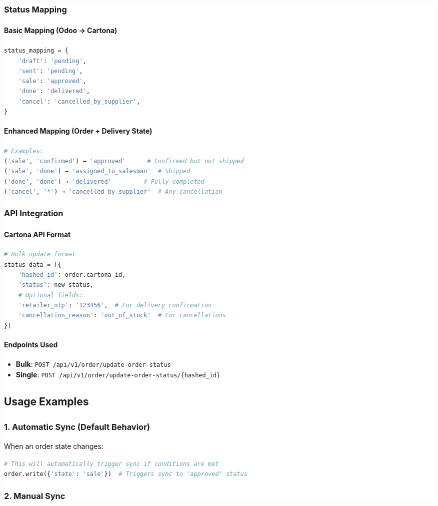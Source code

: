 ### Status Mapping

#### Basic Mapping (Odoo → Cartona)
```python
status_mapping = {
    'draft': 'pending',
    'sent': 'pending', 
    'sale': 'approved',
    'done': 'delivered',
    'cancel': 'cancelled_by_supplier',
}
```

#### Enhanced Mapping (Order + Delivery State)
```python
# Examples:
('sale', 'confirmed') → 'approved'      # Confirmed but not shipped
('sale', 'done') → 'assigned_to_salesman'  # Shipped
('done', 'done') → 'delivered'         # Fully completed
('cancel', '*') → 'cancelled_by_supplier'  # Any cancellation
```

### API Integration

#### Cartona API Format
```python
# Bulk update format
status_data = [{
    'hashed_id': order.cartona_id,
    'status': new_status,
    # Optional fields:
    'retailer_otp': '123456',  # For delivery confirmation
    'cancellation_reason': 'out_of_stock'  # For cancellations
}]
```

#### Endpoints Used
- **Bulk**: `POST /api/v1/order/update-order-status`
- **Single**: `POST /api/v1/order/update-order-status/{hashed_id}`

## Usage Examples

### 1. Automatic Sync (Default Behavior)

When an order state changes:
```python
# This will automatically trigger sync if conditions are met
order.write({'state': 'sale'})  # Triggers sync to 'approved' status
```

### 2. Manual Sync

